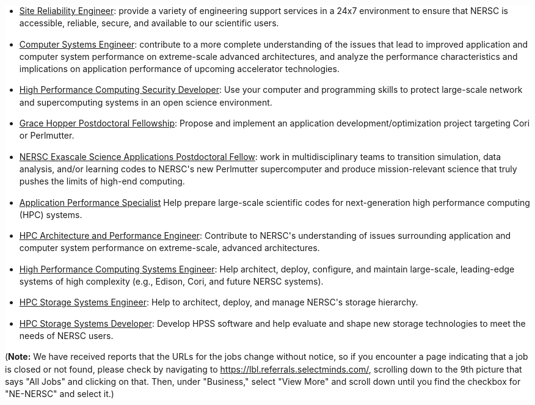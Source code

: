 - [Site Reliability Engineer](https://jobs.lbl.gov/jobs/computer-systems-engineer-2-1524):
provide a variety of engineering support services in a 24x7 environment to
ensure that NERSC is accessible, reliable, secure, and available to our
scientific users.

- [Computer Systems Engineer](https://jobs.lbl.gov/jobs/computer-systems-engineer-1426):
contribute to a more complete understanding of the issues that lead to improved
application and computer system performance on extreme-scale advanced 
architectures, and analyze the performance characteristics and implications on
application performance of upcoming accelerator technologies.

- [High Performance Computing Security Developer](https://jobs.lbl.gov/jobs/high-performance-computing-security-developer-1170):
Use your computer and programming skills to protect large-scale network and
supercomputing systems in an open science environment.

- [Grace Hopper Postdoctoral Fellowship](https://jobs.lbl.gov/jobs/grace-hopper-postdoctoral-fellowship-1317):
Propose and implement an application development/optimization project targeting
Cori or Perlmutter. 

- [NERSC Exascale Science Applications Postdoctoral Fellow](https://jobs.lbl.gov/jobs/nersc-exascale-science-applications-postdoctoral-fellow-nesap-1316):
work in multidisciplinary teams to transition simulation, data analysis, and/or
learning codes to NERSC's new Perlmutter supercomputer and produce 
mission-relevant science that truly pushes the limits of high-end computing.

- [Application Performance Specialist](https://lbl.referrals.selectminds.com/jobs/application-performance-consultant-1010)
Help prepare large-scale scientific codes for next-generation high performance 
computing (HPC) systems.

- [HPC Architecture and Performance Engineer](https://lbl.referrals.selectminds.com/jobs/hpc-architecture-and-performance-engineer-1055):
Contribute to NERSC's understanding of issues surrounding application and
computer system performance on extreme-scale, advanced architectures.

- [High Performance Computing Systems Engineer](https://lbl.referrals.selectminds.com/jobs/high-performance-computing-systems-engineer-934):
Help architect, deploy, configure, and maintain large-scale, leading-edge 
systems of high complexity (e.g., Edison, Cori, and future NERSC systems).

- [HPC Storage Systems Engineer](https://lbl.referrals.selectminds.com/jobs/hpc-storage-systems-engineer-700):
Help to architect, deploy, and manage NERSC's storage hierarchy.

- [HPC Storage Systems Developer](https://jobs.lbl.gov/jobs/storage-software-developer-669):
Develop HPSS software and help evaluate and shape new storage technologies to
meet the needs of NERSC users.

(**Note:** We have received reports that the URLs for the jobs change without 
notice, so if you encounter a page indicating that a job is closed or not found, 
please check by navigating to <https://lbl.referrals.selectminds.com/>, 
scrolling down to the 9th picture that says "All Jobs" and clicking on that. 
Then, under "Business," select "View More" and scroll down until you find the
checkbox for "NE-NERSC" and select it.)
